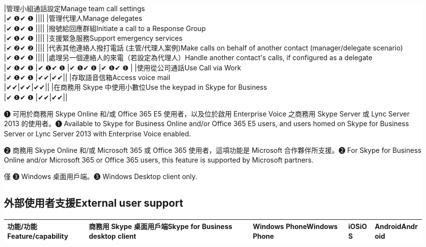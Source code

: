 |<span data-ttu-id="04f3b-442">管理小組通話設定</span><span class="sxs-lookup"><span data-stu-id="04f3b-442">Manage team call settings</span></span>  <br/> |<span data-ttu-id="04f3b-443">&#x2714; &#x2776;</span><span class="sxs-lookup"><span data-stu-id="04f3b-443">&#x2714; &#x2776;</span></span> ||||
|<span data-ttu-id="04f3b-444">管理代理人</span><span class="sxs-lookup"><span data-stu-id="04f3b-444">Manage delegates</span></span>  <br/> |<span data-ttu-id="04f3b-445">&#x2714; &#x2776;</span><span class="sxs-lookup"><span data-stu-id="04f3b-445">&#x2714; &#x2776;</span></span> ||||
|<span data-ttu-id="04f3b-446">撥號給回應群組</span><span class="sxs-lookup"><span data-stu-id="04f3b-446">Initiate a call to a Response Group</span></span>  <br/> |<span data-ttu-id="04f3b-447">&#x2714; &#x2776;</span><span class="sxs-lookup"><span data-stu-id="04f3b-447">&#x2714; &#x2776;</span></span> ||||
|<span data-ttu-id="04f3b-448">支援緊急服務</span><span class="sxs-lookup"><span data-stu-id="04f3b-448">Support emergency services</span></span>  <br/> |<span data-ttu-id="04f3b-449">&#x2714; &#x2777;</span><span class="sxs-lookup"><span data-stu-id="04f3b-449">&#x2714; &#x2777;</span></span> ||||
|<span data-ttu-id="04f3b-450">代表其他連絡人撥打電話 (主管/代理人案例)</span><span class="sxs-lookup"><span data-stu-id="04f3b-450">Make calls on behalf of another contact (manager/delegate scenario)</span></span>  <br/> |<span data-ttu-id="04f3b-451">&#x2714; &#x2776;</span><span class="sxs-lookup"><span data-stu-id="04f3b-451">&#x2714; &#x2776;</span></span> ||||
|<span data-ttu-id="04f3b-452">處理另一個連絡人的來電（若設定為代理人）</span><span class="sxs-lookup"><span data-stu-id="04f3b-452">Handle another contact's calls, if configured as a delegate</span></span>  <br/> |<span data-ttu-id="04f3b-453">&#x2714; &#x2776;</span><span class="sxs-lookup"><span data-stu-id="04f3b-453">&#x2714; &#x2776;</span></span> |<span data-ttu-id="04f3b-454">&#x2714; &#x2776;</span><span class="sxs-lookup"><span data-stu-id="04f3b-454">&#x2714; &#x2776;</span></span> |<span data-ttu-id="04f3b-455">&#x2714; &#x2776;</span><span class="sxs-lookup"><span data-stu-id="04f3b-455">&#x2714; &#x2776;</span></span> |<span data-ttu-id="04f3b-456">&#x2714; &#x2776;</span><span class="sxs-lookup"><span data-stu-id="04f3b-456">&#x2714; &#x2776;</span></span> |
|<span data-ttu-id="04f3b-457">使用從公司通話</span><span class="sxs-lookup"><span data-stu-id="04f3b-457">Use Call via Work</span></span>  <br/> |<span data-ttu-id="04f3b-458">&#x2714; &#x2776;</span><span class="sxs-lookup"><span data-stu-id="04f3b-458">&#x2714; &#x2776;</span></span> |<span data-ttu-id="04f3b-459">&#x2714;</span><span class="sxs-lookup"><span data-stu-id="04f3b-459">&#x2714;</span></span>|<span data-ttu-id="04f3b-460">&#x2714;</span><span class="sxs-lookup"><span data-stu-id="04f3b-460">&#x2714;</span></span>||
|<span data-ttu-id="04f3b-461">存取語音信箱</span><span class="sxs-lookup"><span data-stu-id="04f3b-461">Access voice mail</span></span>  <br/> |<span data-ttu-id="04f3b-462">&#x2714;</span><span class="sxs-lookup"><span data-stu-id="04f3b-462">&#x2714;</span></span>|<span data-ttu-id="04f3b-463">&#x2714;</span><span class="sxs-lookup"><span data-stu-id="04f3b-463">&#x2714;</span></span>|<span data-ttu-id="04f3b-464">&#x2714;</span><span class="sxs-lookup"><span data-stu-id="04f3b-464">&#x2714;</span></span>||
|<span data-ttu-id="04f3b-465">在商務用 Skype 中使用小數位</span><span class="sxs-lookup"><span data-stu-id="04f3b-465">Use the keypad in Skype for Business</span></span>  <br/> |<span data-ttu-id="04f3b-466">&#x2714; &#x2776;</span><span class="sxs-lookup"><span data-stu-id="04f3b-466">&#x2714; &#x2776;</span></span> |<span data-ttu-id="04f3b-467">&#x2714;</span><span class="sxs-lookup"><span data-stu-id="04f3b-467">&#x2714;</span></span>|<span data-ttu-id="04f3b-468">&#x2714;</span><span class="sxs-lookup"><span data-stu-id="04f3b-468">&#x2714;</span></span>||
   
 <span data-ttu-id="04f3b-469">&#x2776; 可用於商務用 Skype Online 和/或 Office 365 E5 使用者，以及位於啟用 Enterprise Voice 之商務用 Skype Server 或 Lync Server 2013 的使用者。</span><span class="sxs-lookup"><span data-stu-id="04f3b-469">&#x2776;  Available to Skype for Business Online and/or Office 365 E5 users, and users homed on Skype for Business Server or Lync Server 2013 with Enterprise Voice enabled.</span></span>
  
 <span data-ttu-id="04f3b-470">&#x2777; 商務用 Skype Online 和/或 Microsoft 365 或 Office 365 使用者，這項功能是 Microsoft 合作夥伴所支援。</span><span class="sxs-lookup"><span data-stu-id="04f3b-470">&#x2777;  For Skype for Business Online and/or Microsoft 365 or Office 365 users, this feature is supported by Microsoft partners.</span></span>
  
 <span data-ttu-id="04f3b-471">僅 &#x2778; Windows 桌面用戶端。</span><span class="sxs-lookup"><span data-stu-id="04f3b-471">&#x2778;  Windows Desktop client only.</span></span>
  
## <a name="external-user-support"></a><span data-ttu-id="04f3b-472">外部使用者支援</span><span class="sxs-lookup"><span data-stu-id="04f3b-472">External user support</span></span>


 | <span data-ttu-id="04f3b-473">功能/功能</span><span class="sxs-lookup"><span data-stu-id="04f3b-473">Feature/capability</span></span>  | <span data-ttu-id="04f3b-474">商務用 Skype 桌面用戶端</span><span class="sxs-lookup"><span data-stu-id="04f3b-474">Skype for Business desktop client</span></span>  | <span data-ttu-id="04f3b-475">Windows Phone</span><span class="sxs-lookup"><span data-stu-id="04f3b-475">Windows Phone</span></span>  | <span data-ttu-id="04f3b-476">iOS</span><span class="sxs-lookup"><span data-stu-id="04f3b-476">iOS</span></span>  | <span data-ttu-id="04f3b-477">Android</span><span class="sxs-lookup"><span data-stu-id="04f3b-477">Android</span></span> |
|:-----|:-----|:-----|:-----|:-----|